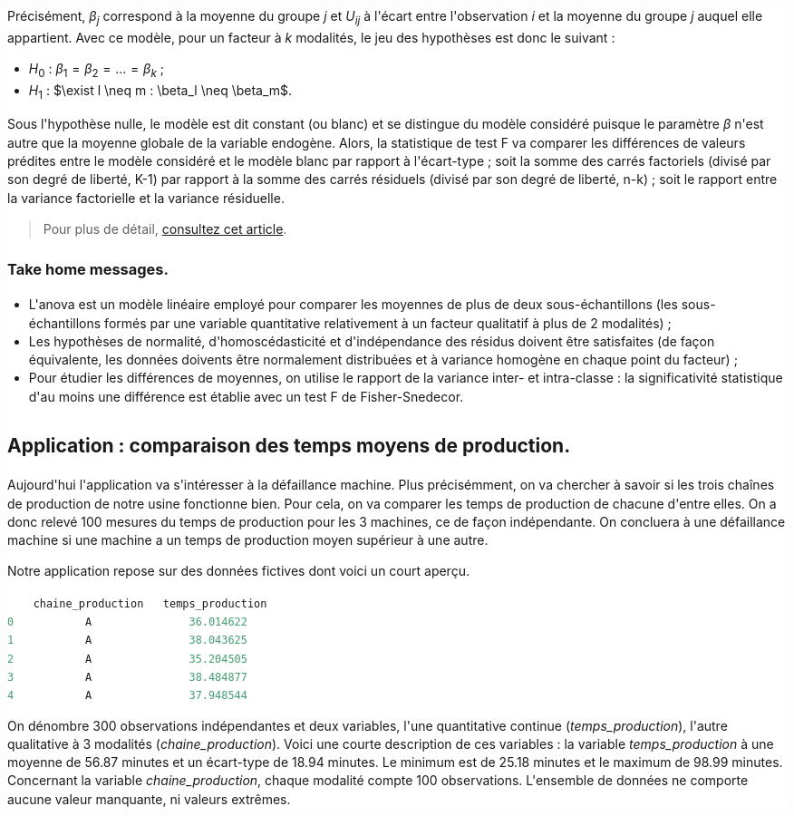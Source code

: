 Précisément, $\beta_{j}$ correspond à la moyenne du groupe $j$ et $U_{ij}$ à l'écart entre l'observation $i$ et la moyenne du groupe $j$ auquel elle appartient. Avec ce modèle, pour un facteur à $k$ modalités, le jeu des hypothèses est donc le suivant :

- $H_0$ : $\beta_1 = \beta_2 = ... = \beta_k$ ;
- $H_1$ : $\exist l \neq m : \beta_l \neq \beta_m$.

Sous l'hypothèse nulle, le modèle est dit constant (ou blanc) et se distingue du modèle considéré puisque le paramètre $\beta$ n'est autre que la moyenne globale de la variable endogène. Alors, la statistique de test F va comparer les différences de valeurs prédites entre le modèle considéré et le modèle blanc par rapport à l'écart-type ; soit la somme des carrés factoriels (divisé par son degré de liberté, K-1) par rapport à la somme des carrés résiduels (divisé par son degré de liberté, n-k) ; soit le rapport entre la variance factorielle et la variance résiduelle.

> Pour plus de détail, [consultez cet article](https://www.math.univ-toulouse.fr/~besse/Wikistat/pdf/st-m-modmixt3-anova).

### Take home messages.

- L'anova est un modèle linéaire employé pour comparer les moyennes de plus de deux sous-échantillons (les sous-échantillons formés par une variable quantitative relativement à un facteur qualitatif à plus de 2 modalités) ;
- Les hypothèses de normalité, d'homoscédasticité et d'indépendance des résidus doivent être satisfaites (de façon équivalente, les données doivents être normalement distribuées et à variance homogène en chaque point du facteur) ;
- Pour étudier les différences de moyennes, on utilise le rapport de la variance inter- et intra-classe : la significativité statistique d'au moins une différence est établie avec un test F de Fisher-Snedecor.

## Application : comparaison des temps moyens de production.

Aujourd'hui l'application va s'intéresser à la défaillance machine. Plus précisémment, on va chercher à savoir si les trois chaînes de production de notre usine fonctionne bien. Pour cela, on va comparer les temps de production de chacune d'entre elles. On a donc relevé 100 mesures du temps de production pour les 3 machines, ce de façon indépendante. On concluera à une défaillance machine si une machine a un temps de production moyen supérieur à une autre.

Notre application repose sur des données fictives dont voici un court aperçu.

```python
    chaine_production	temps_production
0	        A	            36.014622
1	        A	            38.043625
2	        A	            35.204505
3	        A	            38.484877
4	        A	            37.948544
```

On dénombre 300 observations indépendantes et deux variables, l'une quantitative continue (*temps_production*), l'autre qualitative à 3 modalités (*chaine_production*). Voici une courte description de ces variables : la variable *temps_production* à une moyenne de 56.87 minutes et un écart-type de 18.94 minutes. Le minimum est de 25.18 minutes et le maximum de 98.99 minutes. Concernant la variable *chaine_production*, chaque modalité compte 100 observations. L'ensemble de données ne comporte aucune valeur manquante, ni valeurs extrêmes.
